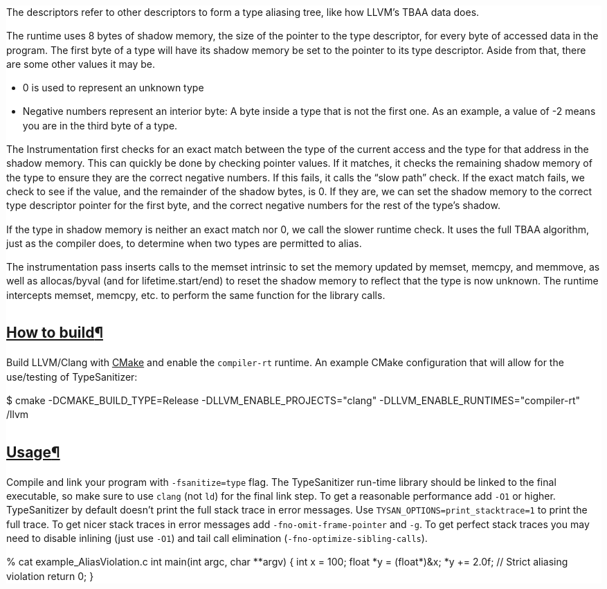 The descriptors refer to other descriptors to form a type aliasing tree, like how LLVM’s TBAA data does.

The runtime uses 8 bytes of shadow memory, the size of the pointer to the type descriptor, for every byte of accessed data in the program. The first byte of a type will have its shadow memory be set to the pointer to its type descriptor. Aside from that, there are some other values it may be.

*   0 is used to represent an unknown type
    
*   Negative numbers represent an interior byte: A byte inside a type that is not the first one. As an example, a value of -2 means you are in the third byte of a type.
    

The Instrumentation first checks for an exact match between the type of the current access and the type for that address in the shadow memory. This can quickly be done by checking pointer values. If it matches, it checks the remaining shadow memory of the type to ensure they are the correct negative numbers. If this fails, it calls the “slow path” check. If the exact match fails, we check to see if the value, and the remainder of the shadow bytes, is 0. If they are, we can set the shadow memory to the correct type descriptor pointer for the first byte, and the correct negative numbers for the rest of the type’s shadow.

If the type in shadow memory is neither an exact match nor 0, we call the slower runtime check. It uses the full TBAA algorithm, just as the compiler does, to determine when two types are permitted to alias.

The instrumentation pass inserts calls to the memset intrinsic to set the memory updated by memset, memcpy, and memmove, as well as allocas/byval (and for lifetime.start/end) to reset the shadow memory to reflect that the type is now unknown. The runtime intercepts memset, memcpy, etc. to perform the same function for the library calls.

[How to build](#id3)[¶](#how-to-build "Link to this heading")
-------------------------------------------------------------

Build LLVM/Clang with [CMake](https://llvm.org/docs/CMake.html) and enable the `compiler-rt` runtime. An example CMake configuration that will allow for the use/testing of TypeSanitizer:

$ cmake \-DCMAKE\_BUILD\_TYPE\=Release \-DLLVM\_ENABLE\_PROJECTS\="clang" \-DLLVM\_ENABLE\_RUNTIMES\="compiler-rt" <path to source>/llvm

[Usage](#id4)[¶](#usage "Link to this heading")
-----------------------------------------------

Compile and link your program with `-fsanitize=type` flag. The TypeSanitizer run-time library should be linked to the final executable, so make sure to use `clang` (not `ld`) for the final link step. To get a reasonable performance add `-O1` or higher. TypeSanitizer by default doesn’t print the full stack trace in error messages. Use `TYSAN_OPTIONS=print_stacktrace=1` to print the full trace. To get nicer stack traces in error messages add `-fno-omit-frame-pointer` and `-g`. To get perfect stack traces you may need to disable inlining (just use `-O1`) and tail call elimination (`-fno-optimize-sibling-calls`).

% cat example\_AliasViolation.c
int main(int argc, char \*\*argv) {
  int x = 100;
  float \*y = (float\*)&x;
  \*y += 2.0f;          // Strict aliasing violation
  return 0;
}
